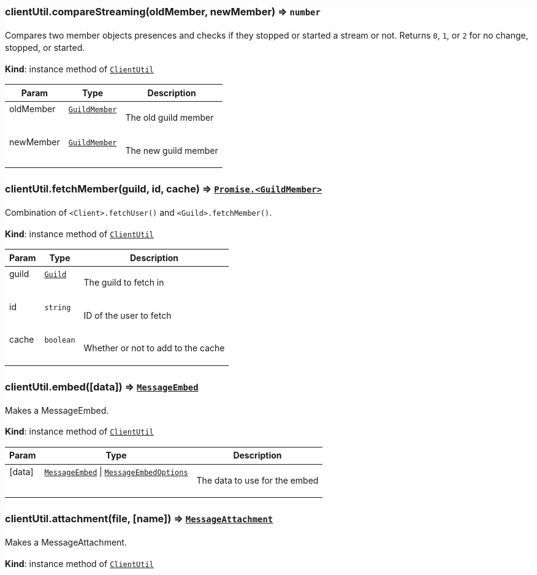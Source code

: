 <a name="ClientUtil+compareStreaming"></a>

### clientUtil.compareStreaming(oldMember, newMember) ⇒ <code>number</code>
<p>Compares two member objects presences and checks if they stopped or started a stream or not.
Returns <code>0</code>, <code>1</code>, or <code>2</code> for no change, stopped, or started.</p>

**Kind**: instance method of [<code>ClientUtil</code>](#ClientUtil)  

| Param | Type | Description |
| --- | --- | --- |
| oldMember | [<code>GuildMember</code>](https://discord.js.org/#/docs/main/master/class/GuildMember) | <p>The old guild member</p> |
| newMember | [<code>GuildMember</code>](https://discord.js.org/#/docs/main/master/class/GuildMember) | <p>The new guild member</p> |

<a name="ClientUtil+fetchMember"></a>

### clientUtil.fetchMember(guild, id, cache) ⇒ [<code>Promise.&lt;GuildMember&gt;</code>](https://discord.js.org/#/docs/main/master/class/GuildMember)
<p>Combination of <code>&lt;Client&gt;.fetchUser()</code> and <code>&lt;Guild&gt;.fetchMember()</code>.</p>

**Kind**: instance method of [<code>ClientUtil</code>](#ClientUtil)  

| Param | Type | Description |
| --- | --- | --- |
| guild | [<code>Guild</code>](https://discord.js.org/#/docs/main/master/class/Guild) | <p>The guild to fetch in</p> |
| id | <code>string</code> | <p>ID of the user to fetch</p> |
| cache | <code>boolean</code> | <p>Whether or not to add to the cache</p> |

<a name="ClientUtil+embed"></a>

### clientUtil.embed([data]) ⇒ [<code>MessageEmbed</code>](https://discord.js.org/#/docs/main/master/class/MessageEmbed)
<p>Makes a MessageEmbed.</p>

**Kind**: instance method of [<code>ClientUtil</code>](#ClientUtil)  

| Param | Type | Description |
| --- | --- | --- |
| [data] | [<code>MessageEmbed</code>](https://discord.js.org/#/docs/main/master/class/MessageEmbed) \| [<code>MessageEmbedOptions</code>](https://discord.js.org/#/docs/main/master/typedef/MessageEmbedOptions) | <p>The data to use for the embed</p> |

<a name="ClientUtil+attachment"></a>

### clientUtil.attachment(file, [name]) ⇒ [<code>MessageAttachment</code>](https://discord.js.org/#/docs/main/master/class/MessageAttachment)
<p>Makes a MessageAttachment.</p>

**Kind**: instance method of [<code>ClientUtil</code>](#ClientUtil)  
